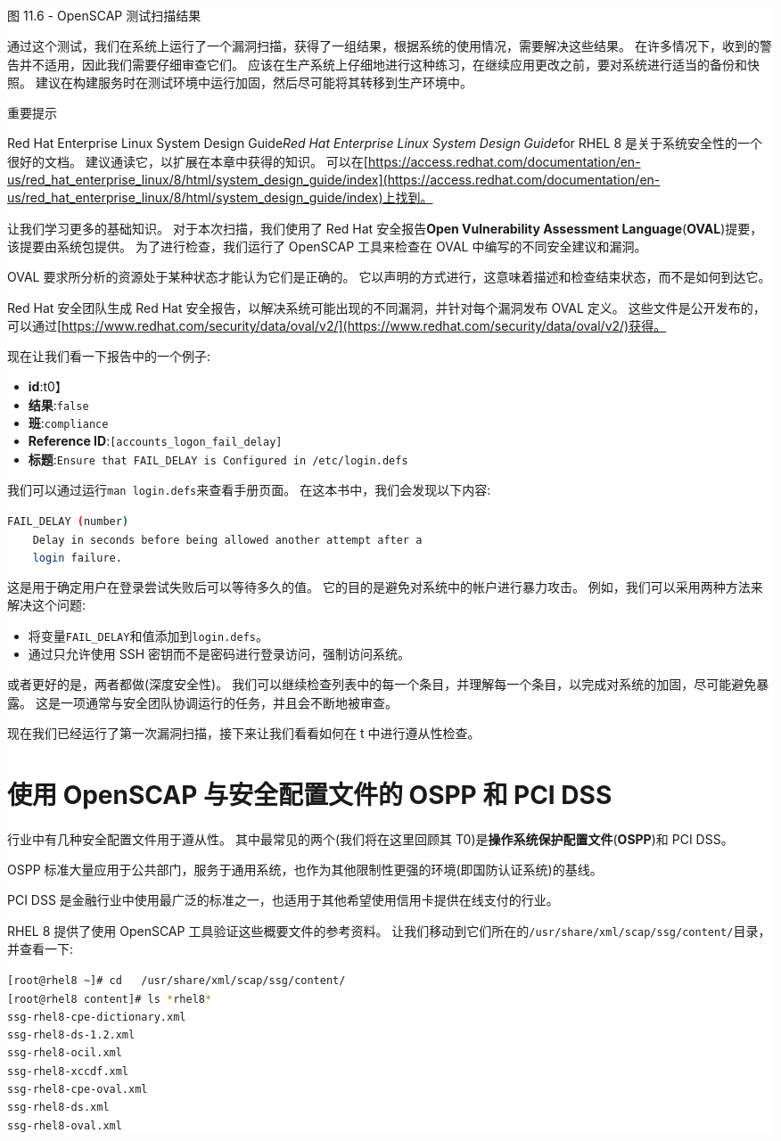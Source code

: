 图 11.6 - OpenSCAP 测试扫描结果

通过这个测试，我们在系统上运行了一个漏洞扫描，获得了一组结果，根据系统的使用情况，需要解决这些结果。 在许多情况下，收到的警告并不适用，因此我们需要仔细审查它们。 应该在生产系统上仔细地进行这种练习，在继续应用更改之前，要对系统进行适当的备份和快照。 建议在构建服务时在测试环境中运行加固，然后尽可能将其转移到生产环境中。

重要提示

Red Hat Enterprise Linux System Design Guide*Red Hat Enterprise Linux System Design Guide*for RHEL 8 是关于系统安全性的一个很好的文档。 建议通读它，以扩展在本章中获得的知识。 可以在[https://access.redhat.com/documentation/en-us/red_hat_enterprise_linux/8/html/system_design_guide/index](https://access.redhat.com/documentation/en-us/red_hat_enterprise_linux/8/html/system_design_guide/index)上找到。

让我们学习更多的基础知识。 对于本次扫描，我们使用了 Red Hat 安全报告**Open Vulnerability Assessment Language**(**OVAL**)提要，该提要由系统包提供。 为了进行检查，我们运行了 OpenSCAP 工具来检查在 OVAL 中编写的不同安全建议和漏洞。

OVAL 要求所分析的资源处于某种状态才能认为它们是正确的。 它以声明的方式进行，这意味着描述和检查结束状态，而不是如何到达它。

Red Hat 安全团队生成 Red Hat 安全报告，以解决系统可能出现的不同漏洞，并针对每个漏洞发布 OVAL 定义。 这些文件是公开发布的，可以通过[https://www.redhat.com/security/data/oval/v2/](https://www.redhat.com/security/data/oval/v2/)获得。

现在让我们看一下报告中的一个例子:

*   **id**:t0】
*   **结果**:`false`
*   **班**:`compliance`
*   **Reference ID**:`[accounts_logon_fail_delay]`
*   **标题**:`Ensure that FAIL_DELAY is Configured in /etc/login.defs`

我们可以通过运行`man login.defs`来查看手册页面。 在这本书中，我们会发现以下内容:

```sh
FAIL_DELAY (number)
    Delay in seconds before being allowed another attempt after a 
    login failure.
```

这是用于确定用户在登录尝试失败后可以等待多久的值。 它的目的是避免对系统中的帐户进行暴力攻击。 例如，我们可以采用两种方法来解决这个问题:

*   将变量`FAIL_DELAY`和值添加到`login.defs`。
*   通过只允许使用 SSH 密钥而不是密码进行登录访问，强制访问系统。

或者更好的是，两者都做(深度安全性)。 我们可以继续检查列表中的每一个条目，并理解每一个条目，以完成对系统的加固，尽可能避免暴露。 这是一项通常与安全团队协调运行的任务，并且会不断地被审查。

现在我们已经运行了第一次漏洞扫描，接下来让我们看看如何在 t 中进行遵从性检查。

# 使用 OpenSCAP 与安全配置文件的 OSPP 和 PCI DSS

行业中有几种安全配置文件用于遵从性。 其中最常见的两个(我们将在这里回顾其 T0)是**操作系统保护配置文件**(**OSPP**)和 PCI DSS。

OSPP 标准大量应用于公共部门，服务于通用系统，也作为其他限制性更强的环境(即国防认证系统)的基线。

PCI DSS 是金融行业中使用最广泛的标准之一，也适用于其他希望使用信用卡提供在线支付的行业。

RHEL 8 提供了使用 OpenSCAP 工具验证这些概要文件的参考资料。 让我们移动到它们所在的`/usr/share/xml/scap/ssg/content/`目录，并查看一下:

```sh
[root@rhel8 ~]# cd   /usr/share/xml/scap/ssg/content/
[root@rhel8 content]# ls *rhel8*
ssg-rhel8-cpe-dictionary.xml
ssg-rhel8-ds-1.2.xml 
ssg-rhel8-ocil.xml  
ssg-rhel8-xccdf.xml
ssg-rhel8-cpe-oval.xml 
ssg-rhel8-ds.xml
ssg-rhel8-oval.xml
```
